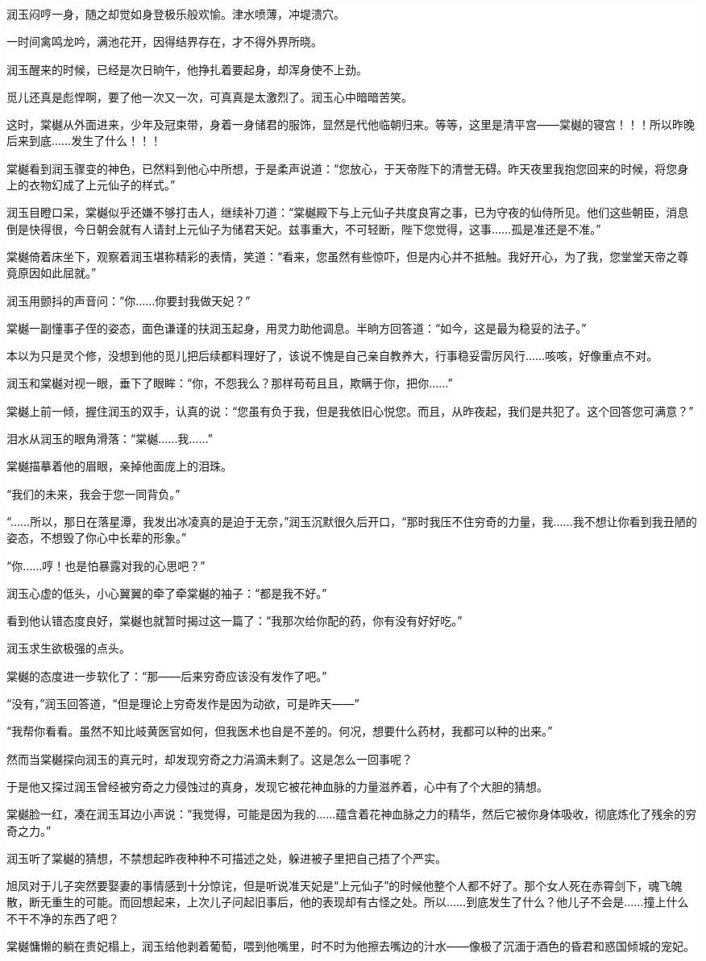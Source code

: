润玉闷哼一身，随之却觉如身登极乐般欢愉。津水喷薄，冲堤溃穴。

一时间禽鸣龙吟，满池花开，因得结界存在，才不得外界所晓。

润玉醒来的时候，已经是次日晌午，他挣扎着要起身，却浑身使不上劲。


觅儿还真是彪悍啊，要了他一次又一次，可真真是太激烈了。润玉心中暗暗苦笑。

这时，棠樾从外面进来，少年及冠束带，身着一身储君的服饰，显然是代他临朝归来。等等，这里是清平宫――棠樾的寝宫！！！所以昨晚后来到底……发生了什么！！！

棠樾看到润玉骤变的神色，已然料到他心中所想，于是柔声说道：“您放心，于天帝陛下的清誉无碍。昨天夜里我抱您回来的时候，将您身上的衣物幻成了上元仙子的样式。”

润玉目瞪口呆，棠樾似乎还嫌不够打击人，继续补刀道：“棠樾殿下与上元仙子共度良宵之事，已为守夜的仙侍所见。他们这些朝臣，消息倒是快得很，今日朝会就有人请封上元仙子为储君天妃。兹事重大，不可轻断，陛下您觉得，这事……孤是准还是不准。”

棠樾倚着床坐下，观察着润玉堪称精彩的表情，笑道：“看来，您虽然有些惊吓，但是内心并不抵触。我好开心，为了我，您堂堂天帝之尊竟原因如此屈就。”

润玉用颤抖的声音问：“你……你要封我做天妃？”

棠樾一副懂事子侄的姿态，面色谦谨的扶润玉起身，用灵力助他调息。半晌方回答道：“如今，这是最为稳妥的法子。”

本以为只是灵个修，没想到他的觅儿把后续都料理好了，该说不愧是自己亲自教养大，行事稳妥雷厉风行……咳咳，好像重点不对。

润玉和棠樾对视一眼，垂下了眼眸：“你，不怨我么？那样苟苟且且，欺瞒于你，把你……”

棠樾上前一倾，握住润玉的双手，认真的说：“您虽有负于我，但是我依旧心悦您。而且，从昨夜起，我们是共犯了。这个回答您可满意？”

泪水从润玉的眼角滑落：“棠樾……我……”

棠樾描摹着他的眉眼，亲掉他面庞上的泪珠。

“我们的未来，我会于您一同背负。”


“……所以，那日在落星潭，我发出冰凌真的是迫于无奈，”润玉沉默很久后开口，“那时我压不住穷奇的力量，我……我不想让你看到我丑陋的姿态，不想毁了你心中长辈的形象。”

“你……哼！也是怕暴露对我的心思吧？”

润玉心虚的低头，小心翼翼的牵了牵棠樾的袖子：“都是我不好。”

看到他认错态度良好，棠樾也就暂时揭过这一篇了：“我那次给你配的药，你有没有好好吃。”

润玉求生欲极强的点头。

棠樾的态度进一步软化了：“那――后来穷奇应该没有发作了吧。”

“没有，”润玉回答道，“但是理论上穷奇发作是因为动欲，可是昨天――”

“我帮你看看。虽然不知比岐黄医官如何，但我医术也自是不差的。何况，想要什么药材，我都可以种的出来。”

然而当棠樾探向润玉的真元时，却发现穷奇之力涓滴未剩了。这是怎么一回事呢？

于是他又探过润玉曾经被穷奇之力侵蚀过的真身，发现它被花神血脉的力量滋养着，心中有了个大胆的猜想。

棠樾脸一红，凑在润玉耳边小声说：“我觉得，可能是因为我的……蕴含着花神血脉之力的精华，然后它被你身体吸收，彻底炼化了残余的穷奇之力。”

润玉听了棠樾的猜想，不禁想起昨夜种种不可描述之处，躲进被子里把自己捂了个严实。


旭凤对于儿子突然要娶妻的事情感到十分惊诧，但是听说准天妃是“上元仙子”的时候他整个人都不好了。那个女人死在赤霄剑下，魂飞魄散，断无重生的可能。而回想起来，上次儿子问起旧事后，他的表现却有古怪之处。所以……到底发生了什么？他儿子不会是……撞上什么不干不净的东西了吧？


棠樾慵懒的躺在贵妃榻上，润玉给他剥着葡萄，喂到他嘴里，时不时为他擦去嘴边的汁水——像极了沉湎于酒色的昏君和惑国倾城的宠妃。
